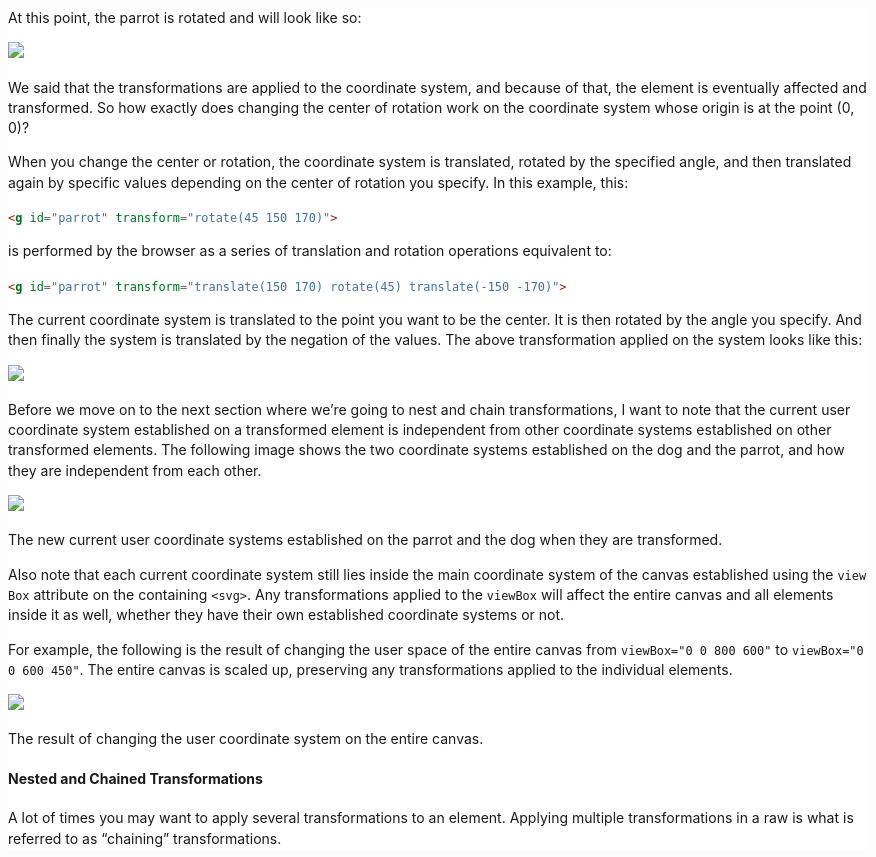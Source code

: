 At this point, the parrot is rotated and will look like so:

![](/images/svg/svg-transformations-rotate-center.png)

We said that the transformations are applied to the coordinate system, and because of that, the element is eventually affected and transformed. So how exactly does changing the center of rotation work on the coordinate system whose origin is at the point (0, 0)?

When you change the center or rotation, the coordinate system is translated, rotated by the specified angle, and then translated again by specific values depending on the center of rotation you specify. In this example, this:

```html
<g id="parrot" transform="rotate(45 150 170)">    

```

is performed by the browser as a series of translation and rotation operations equivalent to:

```html
<g id="parrot" transform="translate(150 170) rotate(45) translate(-150 -170)">    

```

The current coordinate system is translated to the point you want to be the center. It is then rotated by the angle you specify. And then finally the system is translated by the negation of the values. The above transformation applied on the system looks like this:

![](/images/svg/svg-transformations-rotate-center-system.png)

Before we move on to the next section where we’re going to nest and chain transformations, I want to note that the current user coordinate system established on a transformed element is independent from other coordinate systems established on other transformed elements. The following image shows the two coordinate systems established on the dog and the parrot, and how they are independent from each other.

![](/images/svg/svg-transformations-multiple.png)

The new current user coordinate systems established on the parrot and the dog when they are transformed.

Also note that each current coordinate system still lies inside the main coordinate system of the canvas established using the `viewBox` attribute on the containing `<svg>`. Any transformations applied to the `viewBox` will affect the entire canvas and all elements inside it as well, whether they have their own established coordinate systems or not.

For example, the following is the result of changing the user space of the entire canvas from `viewBox="0 0 800 600"` to `viewBox="0 0 600 450"`. The entire canvas is scaled up, preserving any transformations applied to the individual elements.

![](/images/svg/svg-transformations-multiple-2.png)

The result of changing the user coordinate system on the entire canvas.

#### Nested and Chained Transformations

A lot of times you may want to apply several transformations to an element. Applying multiple transformations in a raw is what is referred to as “chaining” transformations.

